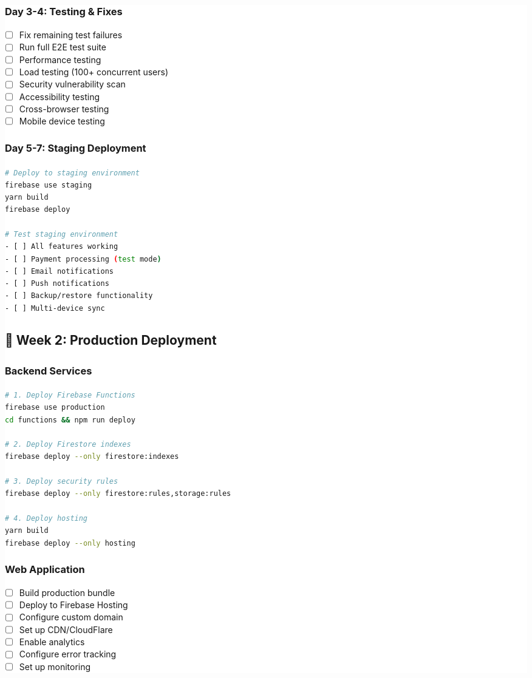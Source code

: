 ### Day 3-4: Testing & Fixes
- [ ] Fix remaining test failures
- [ ] Run full E2E test suite
- [ ] Performance testing
- [ ] Load testing (100+ concurrent users)
- [ ] Security vulnerability scan
- [ ] Accessibility testing
- [ ] Cross-browser testing
- [ ] Mobile device testing

### Day 5-7: Staging Deployment
```bash
# Deploy to staging environment
firebase use staging
yarn build
firebase deploy

# Test staging environment
- [ ] All features working
- [ ] Payment processing (test mode)
- [ ] Email notifications
- [ ] Push notifications
- [ ] Backup/restore functionality
- [ ] Multi-device sync
```

## 🎯 Week 2: Production Deployment

### Backend Services
```bash
# 1. Deploy Firebase Functions
firebase use production
cd functions && npm run deploy

# 2. Deploy Firestore indexes
firebase deploy --only firestore:indexes

# 3. Deploy security rules
firebase deploy --only firestore:rules,storage:rules

# 4. Deploy hosting
yarn build
firebase deploy --only hosting
```

### Web Application
- [ ] Build production bundle
- [ ] Deploy to Firebase Hosting
- [ ] Configure custom domain
- [ ] Set up CDN/CloudFlare
- [ ] Enable analytics
- [ ] Configure error tracking
- [ ] Set up monitoring
